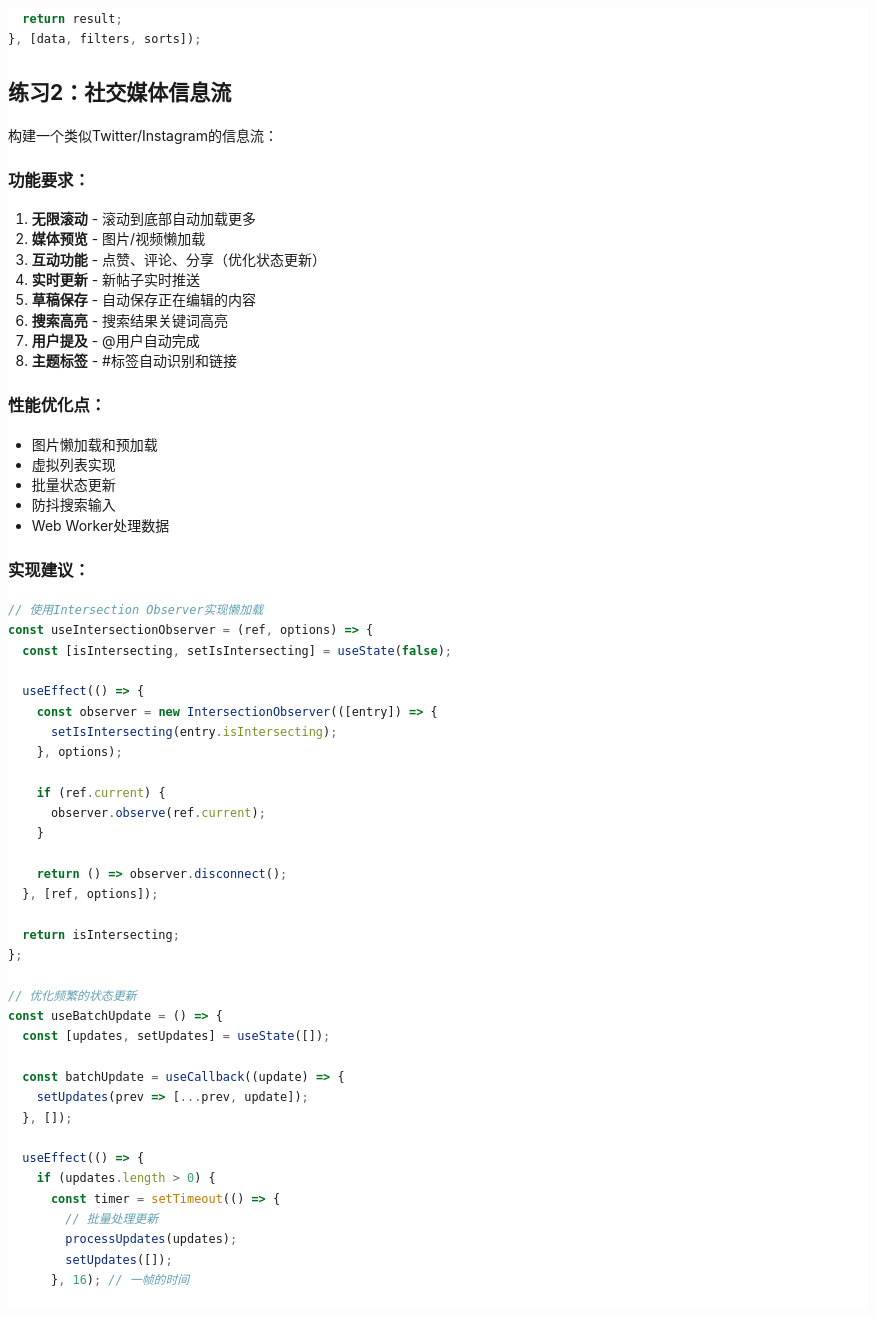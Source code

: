 ```javascript
  return result;
}, [data, filters, sorts]);
```

## 练习2：社交媒体信息流

构建一个类似Twitter/Instagram的信息流：

### 功能要求：
1. **无限滚动** - 滚动到底部自动加载更多
2. **媒体预览** - 图片/视频懒加载
3. **互动功能** - 点赞、评论、分享（优化状态更新）
4. **实时更新** - 新帖子实时推送
5. **草稿保存** - 自动保存正在编辑的内容
6. **搜索高亮** - 搜索结果关键词高亮
7. **用户提及** - @用户自动完成
8. **主题标签** - #标签自动识别和链接

### 性能优化点：
- 图片懒加载和预加载
- 虚拟列表实现
- 批量状态更新
- 防抖搜索输入
- Web Worker处理数据

### 实现建议：
```javascript
// 使用Intersection Observer实现懒加载
const useIntersectionObserver = (ref, options) => {
  const [isIntersecting, setIsIntersecting] = useState(false);
  
  useEffect(() => {
    const observer = new IntersectionObserver(([entry]) => {
      setIsIntersecting(entry.isIntersecting);
    }, options);
    
    if (ref.current) {
      observer.observe(ref.current);
    }
    
    return () => observer.disconnect();
  }, [ref, options]);
  
  return isIntersecting;
};

// 优化频繁的状态更新
const useBatchUpdate = () => {
  const [updates, setUpdates] = useState([]);
  
  const batchUpdate = useCallback((update) => {
    setUpdates(prev => [...prev, update]);
  }, []);
  
  useEffect(() => {
    if (updates.length > 0) {
      const timer = setTimeout(() => {
        // 批量处理更新
        processUpdates(updates);
        setUpdates([]);
      }, 16); // 一帧的时间
      
```